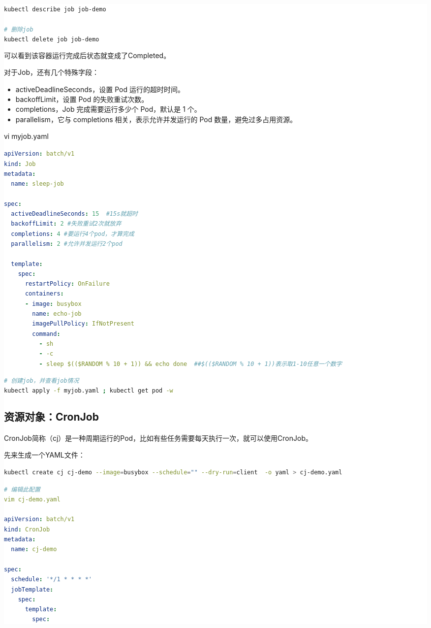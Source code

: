 ```bash
kubectl describe job job-demo

# 删除job
kubectl delete job job-demo
```
可以看到该容器运行完成后状态就变成了Completed。

对于Job，还有几个特殊字段：
- activeDeadlineSeconds，设置 Pod 运行的超时时间。
- backoffLimit，设置 Pod 的失败重试次数。
- completions，Job 完成需要运行多少个 Pod，默认是 1 个。
- parallelism，它与 completions 相关，表示允许并发运行的 Pod 数量，避免过多占用资源。

vi  myjob.yaml
```yaml
apiVersion: batch/v1
kind: Job
metadata:
  name: sleep-job

spec:
  activeDeadlineSeconds: 15  #15s就超时
  backoffLimit: 2 #失败重试2次就放弃
  completions: 4 #要运行4个pod，才算完成
  parallelism: 2 #允许并发运行2个pod

  template:
    spec:
      restartPolicy: OnFailure
      containers:
      - image: busybox
        name: echo-job
        imagePullPolicy: IfNotPresent
        command:
          - sh
          - -c
          - sleep $(($RANDOM % 10 + 1)) && echo done  ##$(($RANDOM % 10 + 1))表示取1-10任意一个数字
```
```bash
# 创建job，并查看job情况
kubectl apply -f myjob.yaml ; kubectl get pod -w
```

## 资源对象：CronJob
CronJob简称（cj）是一种周期运行的Pod，比如有些任务需要每天执行一次，就可以使用CronJob。

先来生成一个YAML文件：
```bash
kubectl create cj cj-demo --image=busybox --schedule="" --dry-run=client  -o yaml > cj-demo.yaml
```
```yaml
# 编辑此配置
vim cj-demo.yaml

apiVersion: batch/v1
kind: CronJob
metadata:
  name: cj-demo

spec:
  schedule: '*/1 * * * *'
  jobTemplate:
    spec:
      template:
        spec:
```